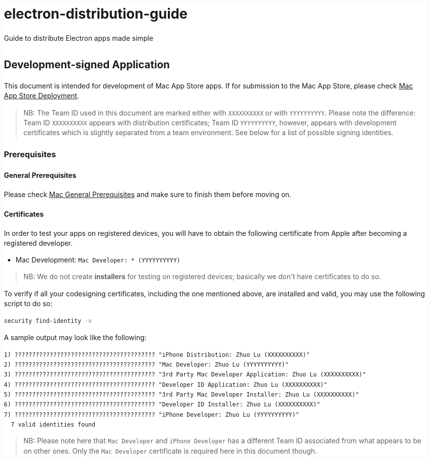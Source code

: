 # electron-distribution-guide

Guide to distribute Electron apps made simple

## Development-signed Application

This document is intended for development of Mac App Store apps. If for submission to the Mac App Store, please check [Mac App Store Deployment].

> NB: The Team ID used in this document are marked either with `XXXXXXXXXX` or with `YYYYYYYYYY`. Please note the difference: Team ID `XXXXXXXXXX` appears with distribution certificates; Team ID `YYYYYYYYYY`, however, appears with development certificates which is slightly separated from a team environment. See below for a list of possible signing identities.

### Prerequisites

#### General Prerequisites

Please check [Mac General Prerequisites] and make sure to finish them before moving on.

#### Certificates

In order to test your apps on registered devices, you will have to obtain the following certificate from Apple after becoming a registered developer.

- Mac Development: `Mac Developer: * (YYYYYYYYYY)`

> NB: We do not create **installers** for testing on registered devices; basically we don't have certificates to do so.

To verify if all your codesigning certificates, including the one mentioned above, are installed and valid, you may use the following script to do so:

```sh
security find-identity -v
```

A sample output may look like the following:

```
1) ???????????????????????????????????????? "iPhone Distribution: Zhuo Lu (XXXXXXXXXX)"
2) ???????????????????????????????????????? "Mac Developer: Zhuo Lu (YYYYYYYYYY)"
3) ???????????????????????????????????????? "3rd Party Mac Developer Application: Zhuo Lu (XXXXXXXXXX)"
4) ???????????????????????????????????????? "Developer ID Application: Zhuo Lu (XXXXXXXXXX)"
5) ???????????????????????????????????????? "3rd Party Mac Developer Installer: Zhuo Lu (XXXXXXXXXX)"
6) ???????????????????????????????????????? "Developer ID Installer: Zhuo Lu (XXXXXXXXXX)"
7) ???????????????????????????????????????? "iPhone Developer: Zhuo Lu (YYYYYYYYYY)"
  7 valid identities found
```

> NB: Please note here that `Mac Developer` and `iPhone Developer` has a different Team ID associated from what appears to be on other ones. Only the `Mac Developer` certificate is required here in this document though.


[Mac General Prerequisites]: MacGeneralPrerequisites.md
[Development-signed Application]: DevelopmentSignedApplication.md
[Mac App Store Deployment]: MacAppStoreDeployment.md
[Mac App Store Deployment (outdated)]: MacAppStoreDeploymentOutdated.md
[Developer ID-signed Application]: DeveloperIDSignedApplication.md
[Member Center]: https://developer.apple.com/membercenter/